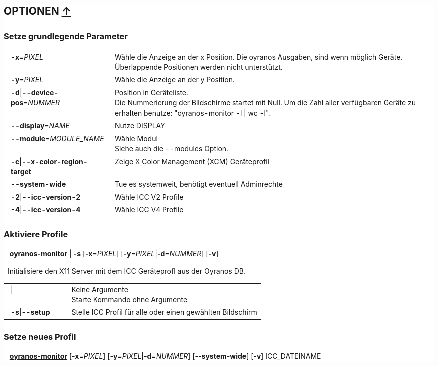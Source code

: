<h2>OPTIONEN <a href="#toc" name="options">&uarr;</a></h2>

<h3>Setze grundlegende Parameter</h3>


<table style='width:100%'>
 <tr><td style='padding-left:1em;padding-right:1em;vertical-align:top;width:25%'><strong>-x</strong>=<em>PIXEL</em></td> <td>Wähle die Anzeige an der x Position. Die oyranos Ausgaben, sind wenn möglich Geräte. Überlappende Positionen werden nicht unterstützt.  </td>
 </tr>
 <tr><td style='padding-left:1em;padding-right:1em;vertical-align:top;width:25%'><strong>-y</strong>=<em>PIXEL</em></td> <td>Wähle die Anzeige an der y Position.  </td>
 </tr>
 <tr><td style='padding-left:1em;padding-right:1em;vertical-align:top;width:25%'><strong>-d</strong>|<strong>--device-pos</strong>=<em>NUMMER</em></td> <td>Position in Geräteliste.<br />Die Nummerierung der Bildschirme startet mit Null. Um die Zahl aller verfügbaren Geräte zu erhalten benutze: "oyranos-monitor -l | wc -l".  </td>
 </tr>
 <tr><td style='padding-left:1em;padding-right:1em;vertical-align:top;width:25%'><strong>--display</strong>=<em>NAME</em></td> <td>Nutze DISPLAY  </td>
 </tr>
 <tr><td style='padding-left:1em;padding-right:1em;vertical-align:top;width:25%'><strong>--module</strong>=<em>MODULE_NAME</em></td> <td>Wähle Modul<br />Siehe auch die --modules Option.  </td>
 </tr>
 <tr><td style='padding-left:1em;padding-right:1em;vertical-align:top;width:25%'><strong>-c</strong>|<strong>--x-color-region-target</strong></td> <td>Zeige X Color Management (XCM) Geräteprofil</td> </tr>
 <tr><td style='padding-left:1em;padding-right:1em;vertical-align:top;width:25%'><strong>--system-wide</strong></td> <td>Tue es systemweit, benötigt eventuell Adminrechte</td> </tr>
 <tr><td style='padding-left:1em;padding-right:1em;vertical-align:top;width:25%'><strong>-2</strong>|<strong>--icc-version-2</strong></td> <td>Wähle ICC V2 Profile</td> </tr>
 <tr><td style='padding-left:1em;padding-right:1em;vertical-align:top;width:25%'><strong>-4</strong>|<strong>--icc-version-4</strong></td> <td>Wähle ICC V4 Profile</td> </tr>
</table>

<h3>Aktiviere Profile</h3>

&nbsp;&nbsp; <a href="#synopsis"><strong>oyranos-monitor</strong></a> | <strong>-s</strong> [<strong>-x</strong>=<em>PIXEL</em>] [<strong>-y</strong>=<em>PIXEL</em>|<strong>-d</strong>=<em>NUMMER</em>] [<strong>-v</strong>]

&nbsp;&nbsp;Initialisiere den X11 Server mit dem ICC Geräteprofl aus der Oyranos DB.

<table style='width:100%'>
 <tr><td style='padding-left:1em;padding-right:1em;vertical-align:top;width:25%'>|</td> <td>Keine Argumente<br />Starte Kommando ohne Argumente</td> </tr>
 <tr><td style='padding-left:1em;padding-right:1em;vertical-align:top;width:25%'><strong>-s</strong>|<strong>--setup</strong></td> <td>Stelle ICC Profil für alle oder einen gewählten Bildschirm</td> </tr>
</table>

<h3>Setze neues Profil</h3>

&nbsp;&nbsp; <a href="#synopsis"><strong>oyranos-monitor</strong></a> [<strong>-x</strong>=<em>PIXEL</em>] [<strong>-y</strong>=<em>PIXEL</em>|<strong>-d</strong>=<em>NUMMER</em>] [<strong>--system-wide</strong>] [<strong>-v</strong>] ICC_DATEINAME
